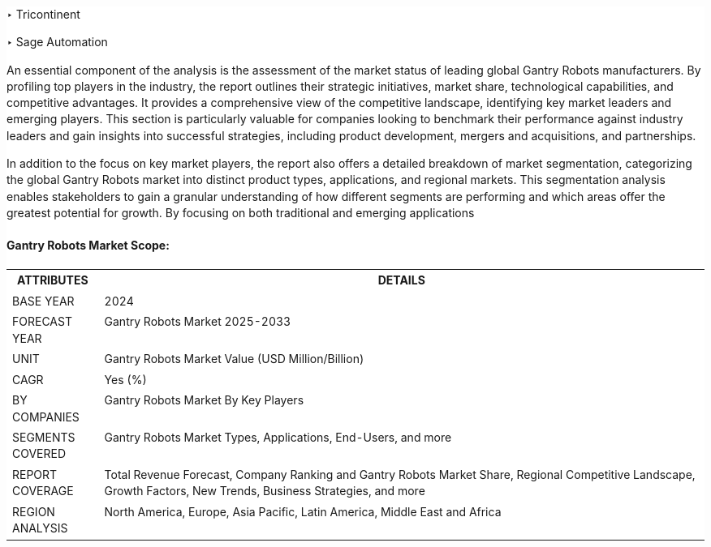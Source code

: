 ‣ Tricontinent

‣ Sage Automation

An essential component of the analysis is the assessment of the market status of leading global Gantry Robots manufacturers. By profiling top players in the industry, the report outlines their strategic initiatives, market share, technological capabilities, and competitive advantages. It provides a comprehensive view of the competitive landscape, identifying key market leaders and emerging players. This section is particularly valuable for companies looking to benchmark their performance against industry leaders and gain insights into successful strategies, including product development, mergers and acquisitions, and partnerships.

In addition to the focus on key market players, the report also offers a detailed breakdown of market segmentation, categorizing the global Gantry Robots market into distinct product types, applications, and regional markets. This segmentation analysis enables stakeholders to gain a granular understanding of how different segments are performing and which areas offer the greatest potential for growth. By focusing on both traditional and emerging applications

<h4>Gantry Robots Market Scope:</h4>
<table>
<tr>
<th>ATTRIBUTES</th>
<th>DETAILS</th>
</tr>
<tr>
<td>BASE YEAR</td>
<td>2024</td>
</tr>
<tr>
<td>FORECAST YEAR</td>
<td>Gantry Robots Market 2025-2033</td>
</tr>
<tr>
<td>UNIT</td>
<td>Gantry Robots Market Value (USD Million/Billion)</td>
<tr>
<td>CAGR</td>
<td>Yes (%)</td>
</tr>
</tr>
<tr>
<td>BY COMPANIES</td>
<td>Gantry Robots Market By Key Players</td>
</tr>
<tr>
<td>SEGMENTS COVERED</td>
<td>Gantry Robots Market Types, Applications, End-Users, and more</td>
</tr>
<tr>
<td>REPORT COVERAGE</td>
<td>Total Revenue Forecast, Company Ranking and Gantry Robots Market Share, Regional Competitive Landscape, Growth Factors, New Trends, Business Strategies, and more</td>
</tr>
<tr>
<td>REGION ANALYSIS</td>
<td>North America, Europe, Asia Pacific, Latin America, Middle East and Africa</td>
</tr>
</table>
